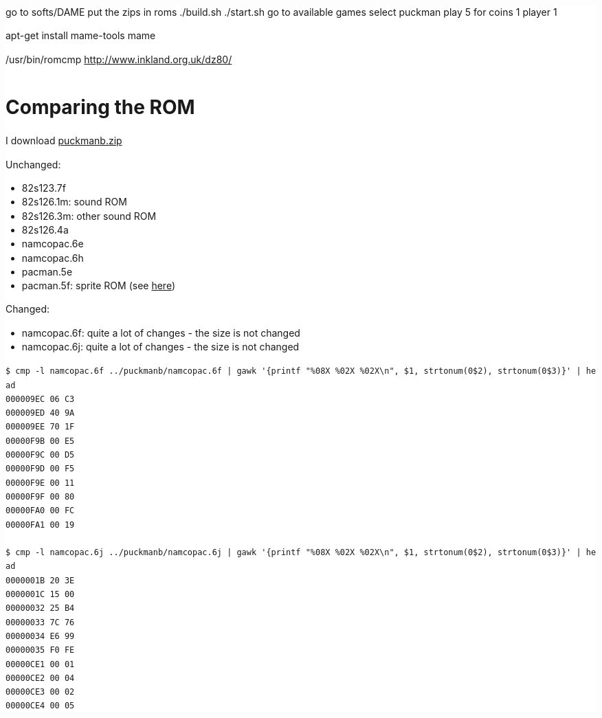 go to softs/DAME
put the zips in roms
./build.sh
./start.sh
go to available games
select puckman
play
5 for coins
1 player 1

apt-get install mame-tools mame

/usr/bin/romcmp
http://www.inkland.org.uk/dz80/

# Comparing the ROM

I download [puckmanb.zip](https://edgeemu.net/details-20298.htm)

Unchanged:

- 82s123.7f
- 82s126.1m: sound ROM
- 82s126.3m: other sound ROM
- 82s126.4a
- namcopac.6e
- namcopac.6h
- pacman.5e
- pacman.5f: sprite ROM (see [here](http://www.lomont.org/Software/Games/PacMan/PacmanEmulation.pdf))

Changed:

- namcopac.6f: quite a lot of changes - the size is not changed
- namcopac.6j: quite a lot of changes - the size is not changed


```
$ cmp -l namcopac.6f ../puckmanb/namcopac.6f | gawk '{printf "%08X %02X %02X\n", $1, strtonum(0$2), strtonum(0$3)}' | head 
000009EC 06 C3
000009ED 40 9A
000009EE 70 1F
00000F9B 00 E5
00000F9C 00 D5
00000F9D 00 F5
00000F9E 00 11
00000F9F 00 80
00000FA0 00 FC
00000FA1 00 19

$ cmp -l namcopac.6j ../puckmanb/namcopac.6j | gawk '{printf "%08X %02X %02X\n", $1, strtonum(0$2), strtonum(0$3)}' | head
0000001B 20 3E
0000001C 15 00
00000032 25 B4
00000033 7C 76
00000034 E6 99
00000035 F0 FE
00000CE1 00 01
00000CE2 00 04
00000CE3 00 02
00000CE4 00 05
```
